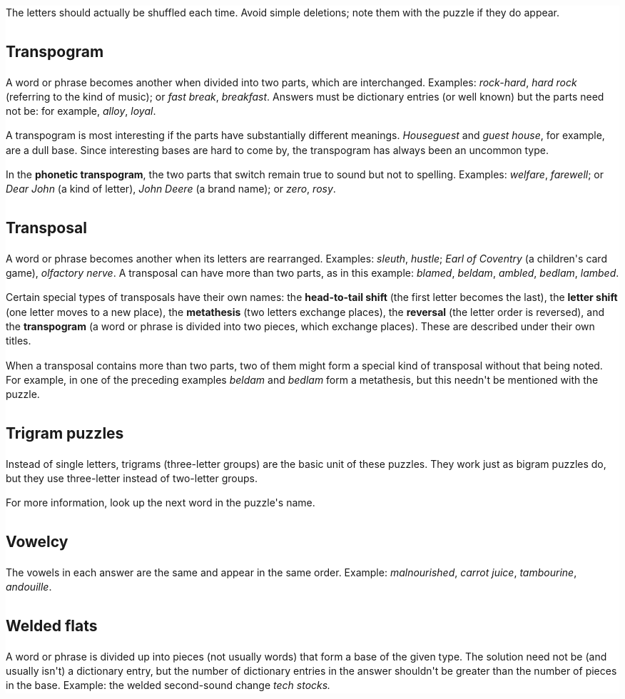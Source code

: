 The letters should actually be shuffled each time. Avoid simple deletions; note them with the puzzle if they do appear.


## Transpogram

A word or phrase becomes another when divided into two parts, which are interchanged. Examples: _rock-hard_, _hard rock_ (referring to the kind of music); or _fast break_, _breakfast_. Answers must be dictionary entries (or well known) but the parts need not be: for example, _alloy_, _loyal_.

A transpogram is most interesting if the parts have substantially different meanings. _Houseguest_ and _guest house_, for example, are a dull base. Since interesting bases are hard to come by, the transpogram has always been an uncommon type.

In the **phonetic transpogram**, the two parts that switch remain true to sound but not to spelling. Examples: _welfare_, _farewell_; or _Dear John_ (a kind of letter), _John Deere_ (a brand name); or _zero_, _rosy_.


## Transposal

A word or phrase becomes another when its letters are rearranged. Examples: _sleuth_, _hustle_; _Earl of Coventry_ (a children's card game), _olfactory nerve_. A transposal can have more than two parts, as in this example:  _blamed_, _beldam_, _ambled_, _bedlam_, _lambed_.

Certain special types of transposals have their own names: the **head-to-tail shift** (the first letter becomes the last), the **letter shift** (one letter moves to a new place), the **metathesis** (two letters exchange places), the **reversal** (the letter order is reversed), and the **transpogram** (a word or phrase is divided into two pieces, which exchange places). These are described under their own titles.

When a transposal contains more than two parts, two of them might form a special kind of transposal without that being noted. For example, in one of the preceding examples _beldam_ and _bedlam_ form a metathesis, but this needn't be mentioned with the puzzle.


## Trigram puzzles

Instead of single letters, trigrams (three-letter groups) are the basic unit of these puzzles. They work just as bigram puzzles do, but they use three-letter instead of two-letter groups.

For more information, look up the next word in the puzzle's name.


## Vowelcy

The vowels in each answer are the same and appear in the same order. Example: _malnourished_, _carrot juice_, _tambourine_, _andouille_. 


## Welded flats

A word or phrase is divided up into pieces (not usually words) that form a base of the given type. The solution need not be (and usually isn't) a dictionary entry, but the number of dictionary entries in the answer shouldn't be greater than the number of pieces in the base.  Example: the welded second-sound change _tech stocks._
